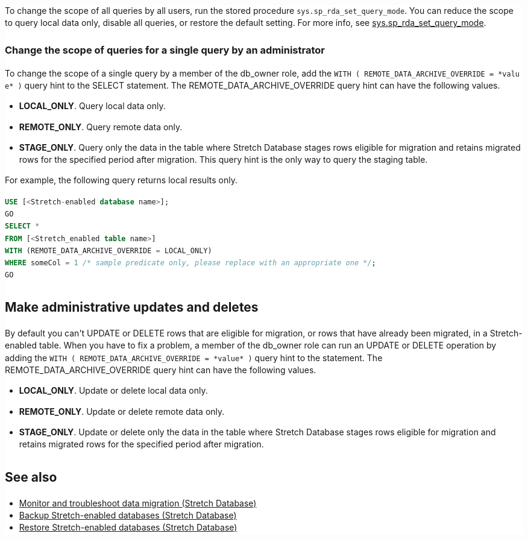 To change the scope of all queries by all users, run the stored procedure `sys.sp_rda_set_query_mode`. You can reduce the scope to query local data only, disable all queries, or restore the default setting. For more info, see [sys.sp_rda_set_query_mode](../../relational-databases/system-stored-procedures/sys-sp-rda-set-query-mode-transact-sql.md).

### Change the scope of queries for a single query by an administrator

To change the scope of a single query by a member of the db_owner role, add the `WITH ( REMOTE_DATA_ARCHIVE_OVERRIDE = *value* )` query hint to the SELECT statement. The REMOTE_DATA_ARCHIVE_OVERRIDE query hint can have the following values.

- **LOCAL_ONLY**. Query local data only.

- **REMOTE_ONLY**. Query remote data only.

- **STAGE_ONLY**. Query only the data in the table where Stretch Database stages rows eligible for migration and retains migrated rows for the specified period after migration. This query hint is the only way to query the staging table.

For example, the following query returns local results only.

```sql
USE [<Stretch-enabled database name>];
GO
SELECT *
FROM [<Stretch_enabled table name>]
WITH (REMOTE_DATA_ARCHIVE_OVERRIDE = LOCAL_ONLY)
WHERE someCol = 1 /* sample predicate only, please replace with an appropriate one */;
GO
```

## <a id="adminHints"></a>Make administrative updates and deletes

By default you can't UPDATE or DELETE rows that are eligible for migration, or rows that have already been migrated, in a Stretch-enabled table. When you have to fix a problem, a member of the db_owner role can run an UPDATE or DELETE operation by adding the `WITH ( REMOTE_DATA_ARCHIVE_OVERRIDE = *value* )` query hint to the statement. The REMOTE_DATA_ARCHIVE_OVERRIDE query hint can have the following values.

- **LOCAL_ONLY**. Update or delete local data only.

- **REMOTE_ONLY**. Update or delete remote data only.

- **STAGE_ONLY**. Update or delete only the data in the table where Stretch Database stages rows eligible for migration and retains migrated rows for the specified period after migration.

## See also

- [Monitor and troubleshoot data migration &#40;Stretch Database&#41;](monitor-and-troubleshoot-data-migration-stretch-database.md)
- [Backup Stretch-enabled databases (Stretch Database)](backup-stretch-enabled-databases-stretch-database.md)
- [Restore Stretch-enabled databases (Stretch Database)](restore-stretch-enabled-databases-stretch-database.md)
